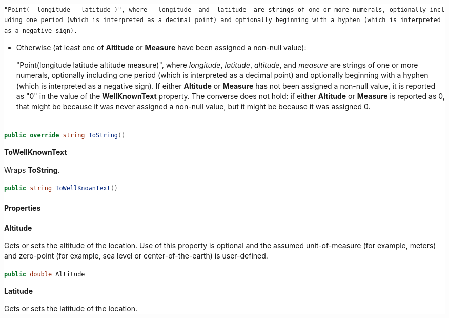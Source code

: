     "Point( _longitude_ _latitude_)", where  _longitude_ and _latitude_ are strings of one or more numerals, optionally including one period (which is interpreted as a decimal point) and optionally beginning with a hyphen (which is interpreted as a negative sign).
    
  
- Otherwise (at least one of **Altitude** or **Measure** have been assigned a non-null value):
    
    "Point(longitude latitude altitude measure)", where  _longitude_,  _latitude_,  _altitude_, and  _measure_ are strings of one or more numerals, optionally including one period (which is interpreted as a decimal point) and optionally beginning with a hyphen (which is interpreted as a negative sign). If either **Altitude** or **Measure** has not been assigned a non-null value, it is reported as "0" in the value of the **WellKnownText** property. The converse does not hold: if either **Altitude** or **Measure** is reported as 0, that might be because it was never assigned a non-null value, but it might be because it was assigned 0.
    
  



```cs

public override string ToString()
```

 **ToWellKnownText**
  
    
    
Wraps **ToString**.
  
    
    



```cs
public string ToWellKnownText()
```


#### Properties

 **Altitude**
  
    
    
Gets or sets the altitude of the location. Use of this property is optional and the assumed unit-of-measure (for example, meters) and zero-point (for example, sea level or center-of-the-earth) is user-defined.
  
    
    



```cs
public double Altitude
```

 **Latitude**
  
    
    
Gets or sets the latitude of the location.
  
    
    

